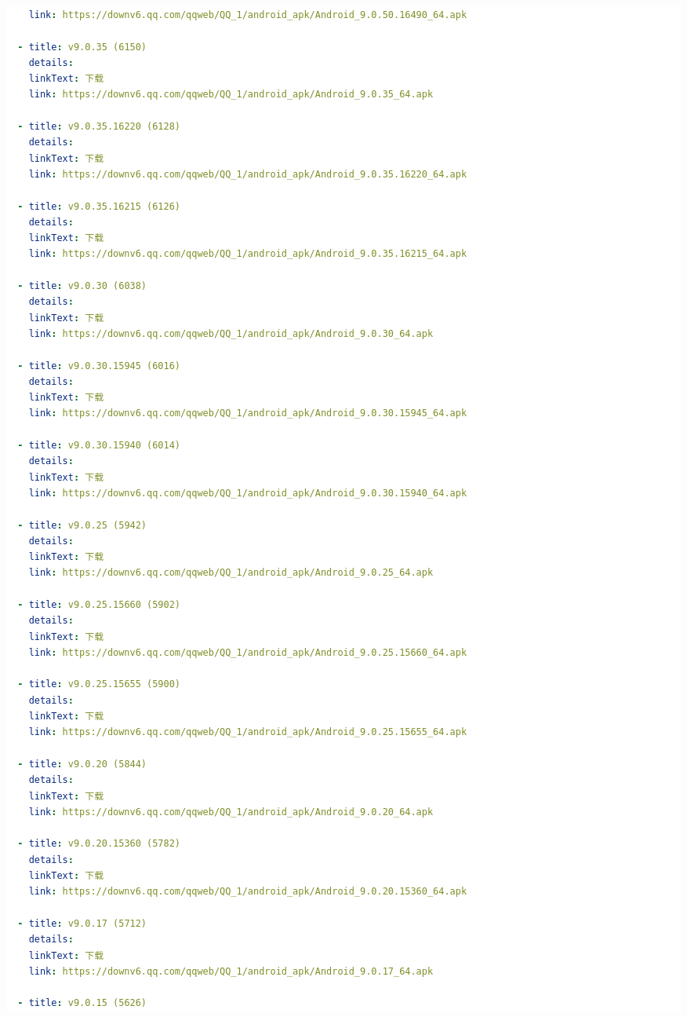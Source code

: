 ```yaml
    link: https://downv6.qq.com/qqweb/QQ_1/android_apk/Android_9.0.50.16490_64.apk

  - title: v9.0.35 (6150)
    details:
    linkText: 下载
    link: https://downv6.qq.com/qqweb/QQ_1/android_apk/Android_9.0.35_64.apk

  - title: v9.0.35.16220 (6128)
    details:
    linkText: 下载
    link: https://downv6.qq.com/qqweb/QQ_1/android_apk/Android_9.0.35.16220_64.apk

  - title: v9.0.35.16215 (6126)
    details:
    linkText: 下载
    link: https://downv6.qq.com/qqweb/QQ_1/android_apk/Android_9.0.35.16215_64.apk

  - title: v9.0.30 (6038)
    details:
    linkText: 下载
    link: https://downv6.qq.com/qqweb/QQ_1/android_apk/Android_9.0.30_64.apk

  - title: v9.0.30.15945 (6016)
    details:
    linkText: 下载
    link: https://downv6.qq.com/qqweb/QQ_1/android_apk/Android_9.0.30.15945_64.apk

  - title: v9.0.30.15940 (6014)
    details:
    linkText: 下载
    link: https://downv6.qq.com/qqweb/QQ_1/android_apk/Android_9.0.30.15940_64.apk

  - title: v9.0.25 (5942)
    details:
    linkText: 下载
    link: https://downv6.qq.com/qqweb/QQ_1/android_apk/Android_9.0.25_64.apk

  - title: v9.0.25.15660 (5902)
    details:
    linkText: 下载
    link: https://downv6.qq.com/qqweb/QQ_1/android_apk/Android_9.0.25.15660_64.apk

  - title: v9.0.25.15655 (5900)
    details:
    linkText: 下载
    link: https://downv6.qq.com/qqweb/QQ_1/android_apk/Android_9.0.25.15655_64.apk

  - title: v9.0.20 (5844)
    details:
    linkText: 下载
    link: https://downv6.qq.com/qqweb/QQ_1/android_apk/Android_9.0.20_64.apk

  - title: v9.0.20.15360 (5782)
    details:
    linkText: 下载
    link: https://downv6.qq.com/qqweb/QQ_1/android_apk/Android_9.0.20.15360_64.apk

  - title: v9.0.17 (5712)
    details:
    linkText: 下载
    link: https://downv6.qq.com/qqweb/QQ_1/android_apk/Android_9.0.17_64.apk

  - title: v9.0.15 (5626)
```